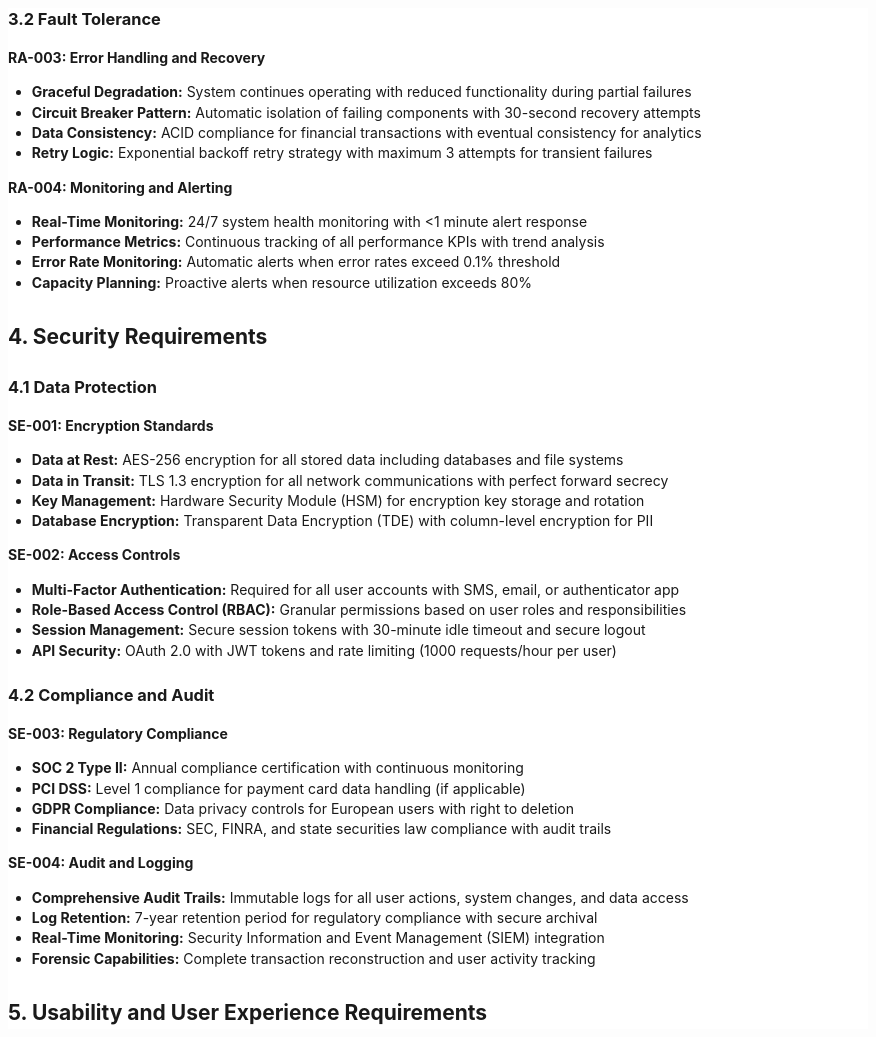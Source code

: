 ### 3.2 Fault Tolerance
**RA-003: Error Handling and Recovery**
- **Graceful Degradation:** System continues operating with reduced functionality during partial failures
- **Circuit Breaker Pattern:** Automatic isolation of failing components with 30-second recovery attempts
- **Data Consistency:** ACID compliance for financial transactions with eventual consistency for analytics
- **Retry Logic:** Exponential backoff retry strategy with maximum 3 attempts for transient failures

**RA-004: Monitoring and Alerting**
- **Real-Time Monitoring:** 24/7 system health monitoring with <1 minute alert response
- **Performance Metrics:** Continuous tracking of all performance KPIs with trend analysis
- **Error Rate Monitoring:** Automatic alerts when error rates exceed 0.1% threshold
- **Capacity Planning:** Proactive alerts when resource utilization exceeds 80%

## 4. Security Requirements

### 4.1 Data Protection
**SE-001: Encryption Standards**
- **Data at Rest:** AES-256 encryption for all stored data including databases and file systems
- **Data in Transit:** TLS 1.3 encryption for all network communications with perfect forward secrecy
- **Key Management:** Hardware Security Module (HSM) for encryption key storage and rotation
- **Database Encryption:** Transparent Data Encryption (TDE) with column-level encryption for PII

**SE-002: Access Controls**
- **Multi-Factor Authentication:** Required for all user accounts with SMS, email, or authenticator app
- **Role-Based Access Control (RBAC):** Granular permissions based on user roles and responsibilities
- **Session Management:** Secure session tokens with 30-minute idle timeout and secure logout
- **API Security:** OAuth 2.0 with JWT tokens and rate limiting (1000 requests/hour per user)

### 4.2 Compliance and Audit
**SE-003: Regulatory Compliance**
- **SOC 2 Type II:** Annual compliance certification with continuous monitoring
- **PCI DSS:** Level 1 compliance for payment card data handling (if applicable)
- **GDPR Compliance:** Data privacy controls for European users with right to deletion
- **Financial Regulations:** SEC, FINRA, and state securities law compliance with audit trails

**SE-004: Audit and Logging**
- **Comprehensive Audit Trails:** Immutable logs for all user actions, system changes, and data access
- **Log Retention:** 7-year retention period for regulatory compliance with secure archival
- **Real-Time Monitoring:** Security Information and Event Management (SIEM) integration
- **Forensic Capabilities:** Complete transaction reconstruction and user activity tracking

## 5. Usability and User Experience Requirements
